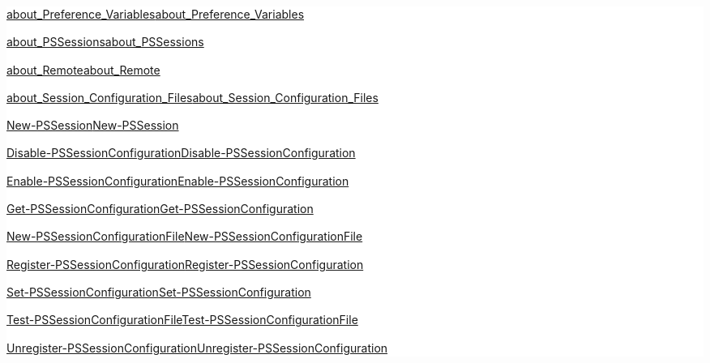 [<span data-ttu-id="95dfd-195">about_Preference_Variables</span><span class="sxs-lookup"><span data-stu-id="95dfd-195">about_Preference_Variables</span></span>](about_Preference_Variables.md)

[<span data-ttu-id="95dfd-196">about_PSSessions</span><span class="sxs-lookup"><span data-stu-id="95dfd-196">about_PSSessions</span></span>](about_PSSessions.md)

[<span data-ttu-id="95dfd-197">about_Remote</span><span class="sxs-lookup"><span data-stu-id="95dfd-197">about_Remote</span></span>](about_Remote.md)

[<span data-ttu-id="95dfd-198">about_Session_Configuration_Files</span><span class="sxs-lookup"><span data-stu-id="95dfd-198">about_Session_Configuration_Files</span></span>](about_Session_Configuration_Files.md)

[<span data-ttu-id="95dfd-199">New-PSSession</span><span class="sxs-lookup"><span data-stu-id="95dfd-199">New-PSSession</span></span>](xref:Microsoft.PowerShell.Core.New-PSSession)

[<span data-ttu-id="95dfd-200">Disable-PSSessionConfiguration</span><span class="sxs-lookup"><span data-stu-id="95dfd-200">Disable-PSSessionConfiguration</span></span>](xref:Microsoft.PowerShell.Core.Disable-PSSessionConfiguration)

[<span data-ttu-id="95dfd-201">Enable-PSSessionConfiguration</span><span class="sxs-lookup"><span data-stu-id="95dfd-201">Enable-PSSessionConfiguration</span></span>](xref:Microsoft.PowerShell.Core.Enable-PSSessionConfiguration)

[<span data-ttu-id="95dfd-202">Get-PSSessionConfiguration</span><span class="sxs-lookup"><span data-stu-id="95dfd-202">Get-PSSessionConfiguration</span></span>](xref:Microsoft.PowerShell.Core.Get-PSSessionConfiguration)

[<span data-ttu-id="95dfd-203">New-PSSessionConfigurationFile</span><span class="sxs-lookup"><span data-stu-id="95dfd-203">New-PSSessionConfigurationFile</span></span>](xref:Microsoft.PowerShell.Core.New-PSSessionConfigurationFile)

[<span data-ttu-id="95dfd-204">Register-PSSessionConfiguration</span><span class="sxs-lookup"><span data-stu-id="95dfd-204">Register-PSSessionConfiguration</span></span>](xref:Microsoft.PowerShell.Core.Register-PSSessionConfiguration)

[<span data-ttu-id="95dfd-205">Set-PSSessionConfiguration</span><span class="sxs-lookup"><span data-stu-id="95dfd-205">Set-PSSessionConfiguration</span></span>](xref:Microsoft.PowerShell.Core.Set-PSSessionConfiguration)

[<span data-ttu-id="95dfd-206">Test-PSSessionConfigurationFile</span><span class="sxs-lookup"><span data-stu-id="95dfd-206">Test-PSSessionConfigurationFile</span></span>](xref:Microsoft.PowerShell.Core.Test-PSSessionConfigurationFile)

[<span data-ttu-id="95dfd-207">Unregister-PSSessionConfiguration</span><span class="sxs-lookup"><span data-stu-id="95dfd-207">Unregister-PSSessionConfiguration</span></span>](xref:Microsoft.PowerShell.Core.Unregister-PSSessionConfiguration)
